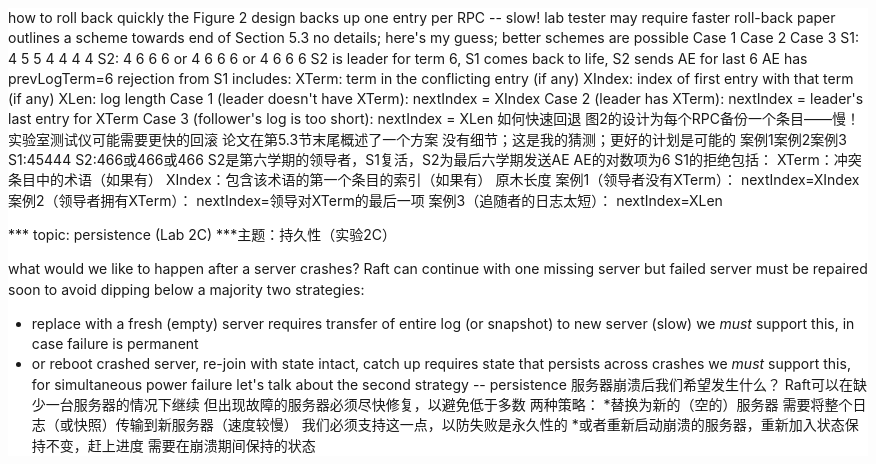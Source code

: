 how to roll back quickly
  the Figure 2 design backs up one entry per RPC -- slow!
  lab tester may require faster roll-back
  paper outlines a scheme towards end of Section 5.3
    no details; here's my guess; better schemes are possible
      Case 1      Case 2       Case 3
  S1: 4 5 5       4 4 4        4
  S2: 4 6 6 6 or  4 6 6 6  or  4 6 6 6
  S2 is leader for term 6, S1 comes back to life, S2 sends AE for last 6
    AE has prevLogTerm=6
  rejection from S1 includes:
    XTerm:  term in the conflicting entry (if any)
    XIndex: index of first entry with that term (if any)
    XLen:   log length
  Case 1 (leader doesn't have XTerm):
    nextIndex = XIndex
  Case 2 (leader has XTerm):
    nextIndex = leader's last entry for XTerm
  Case 3 (follower's log is too short):
    nextIndex = XLen
如何快速回退
图2的设计为每个RPC备份一个条目——慢！
实验室测试仪可能需要更快的回滚
论文在第5.3节末尾概述了一个方案
没有细节；这是我的猜测；更好的计划是可能的
案例1案例2案例3
S1:45444
S2:466或466或466
S2是第六学期的领导者，S1复活，S2为最后六学期发送AE
AE的对数项为6
S1的拒绝包括：
XTerm：冲突条目中的术语（如果有）
XIndex：包含该术语的第一个条目的索引（如果有）
原木长度
案例1（领导者没有XTerm）：
nextIndex=XIndex
案例2（领导者拥有XTerm）：
nextIndex=领导对XTerm的最后一项
案例3（追随者的日志太短）：
nextIndex=XLen

*** topic: persistence (Lab 2C)
***主题：持久性（实验2C）

what would we like to happen after a server crashes?
  Raft can continue with one missing server
    but failed server must be repaired soon to avoid dipping below a majority
  two strategies:
  * replace with a fresh (empty) server
    requires transfer of entire log (or snapshot) to new server (slow)
    we *must* support this, in case failure is permanent
  * or reboot crashed server, re-join with state intact, catch up
    requires state that persists across crashes
    we *must* support this, for simultaneous power failure
    let's talk about the second strategy -- persistence
    服务器崩溃后我们希望发生什么？
    Raft可以在缺少一台服务器的情况下继续
    但出现故障的服务器必须尽快修复，以避免低于多数
    两种策略：
    *替换为新的（空的）服务器
    需要将整个日志（或快照）传输到新服务器（速度较慢）
    我们必须支持这一点，以防失败是永久性的
    *或者重新启动崩溃的服务器，重新加入状态保持不变，赶上进度
    需要在崩溃期间保持的状态